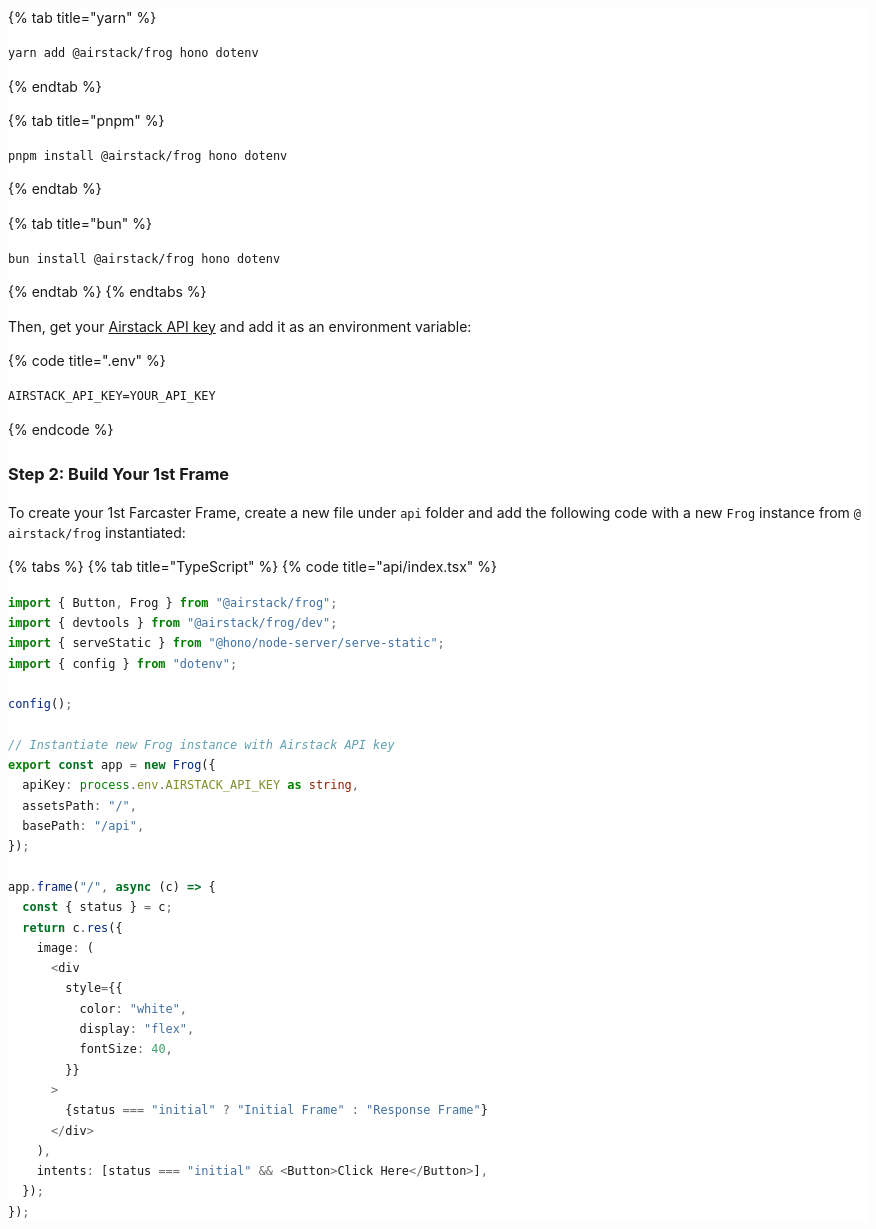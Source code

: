 {% tab title="yarn" %}
```bash
yarn add @airstack/frog hono dotenv
```
{% endtab %}

{% tab title="pnpm" %}
```bash
pnpm install @airstack/frog hono dotenv
```
{% endtab %}

{% tab title="bun" %}
```bash
bun install @airstack/frog hono dotenv
```
{% endtab %}
{% endtabs %}

Then, get your [Airstack API key](../../../get-started/get-api-key.md) and add it as an environment variable:

{% code title=".env" %}
```
AIRSTACK_API_KEY=YOUR_API_KEY
```
{% endcode %}

### Step 2: Build Your 1st Frame

To create your 1st Farcaster Frame, create a new file under `api` folder and add the following code with a new `Frog` instance from `@airstack/frog` instantiated:

{% tabs %}
{% tab title="TypeScript" %}
{% code title="api/index.tsx" %}
```typescript
import { Button, Frog } from "@airstack/frog";
import { devtools } from "@airstack/frog/dev";
import { serveStatic } from "@hono/node-server/serve-static";
import { config } from "dotenv";

config();

// Instantiate new Frog instance with Airstack API key
export const app = new Frog({
  apiKey: process.env.AIRSTACK_API_KEY as string,
  assetsPath: "/",
  basePath: "/api",
});

app.frame("/", async (c) => {
  const { status } = c;
  return c.res({
    image: (
      <div
        style={{
          color: "white",
          display: "flex",
          fontSize: 40,
        }}
      >
        {status === "initial" ? "Initial Frame" : "Response Frame"}
      </div>
    ),
    intents: [status === "initial" && <Button>Click Here</Button>],
  });
});
```